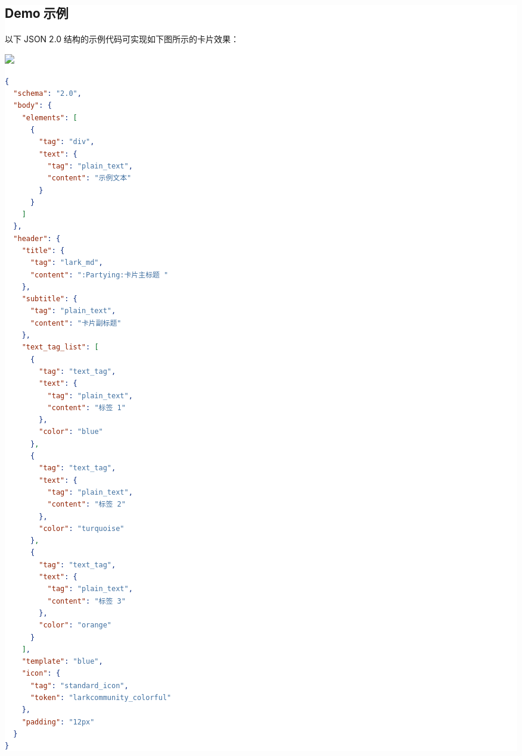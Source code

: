 ## Demo 示例

以下 JSON 2.0 结构的示例代码可实现如下图所示的卡片效果：

![](https://sf3-cn.feishucdn.com/obj/open-platform-opendoc/1248b102c8dc22481356078d5c8cd77a_x5spX6NuaU.png?height=205&lazyload=true&maxWidth=500&width=714)

```json
{
  "schema": "2.0",
  "body": {
    "elements": [
      {
        "tag": "div",
        "text": {
          "tag": "plain_text",
          "content": "示例文本"
        }
      }
    ]
  },
  "header": {
    "title": {
      "tag": "lark_md",
      "content": ":Partying:卡片主标题 "
    },
    "subtitle": {
      "tag": "plain_text",
      "content": "卡片副标题"
    },
    "text_tag_list": [
      {
        "tag": "text_tag",
        "text": {
          "tag": "plain_text",
          "content": "标签 1"
        },
        "color": "blue"
      },
      {
        "tag": "text_tag",
        "text": {
          "tag": "plain_text",
          "content": "标签 2"
        },
        "color": "turquoise"
      },
      {
        "tag": "text_tag",
        "text": {
          "tag": "plain_text",
          "content": "标签 3"
        },
        "color": "orange"
      }
    ],
    "template": "blue",
    "icon": {
      "tag": "standard_icon",
      "token": "larkcommunity_colorful"
    },
    "padding": "12px"
  }
}
```
